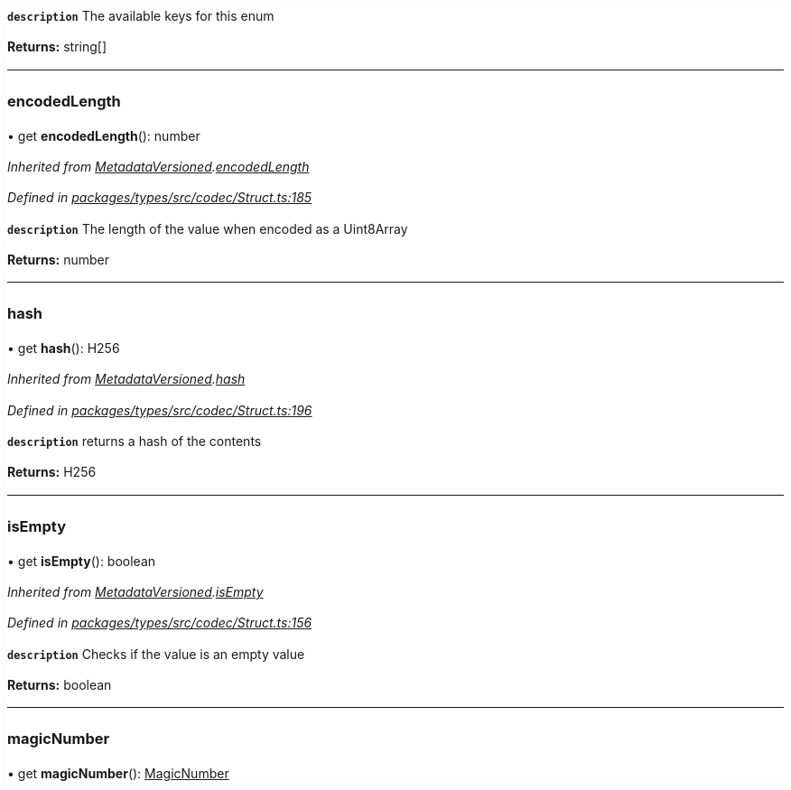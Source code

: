 **`description`** The available keys for this enum

**Returns:** string[]

___

### encodedLength

• get **encodedLength**(): number

*Inherited from [MetadataVersioned](_packages_metadata_src_metadata_metadataversioned_.metadataversioned.md).[encodedLength](_packages_metadata_src_metadata_metadataversioned_.metadataversioned.md#encodedlength)*

*Defined in [packages/types/src/codec/Struct.ts:185](https://github.com/polkadot-js/api/blob/ee6b6da02/packages/types/src/codec/Struct.ts#L185)*

**`description`** The length of the value when encoded as a Uint8Array

**Returns:** number

___

### hash

• get **hash**(): H256

*Inherited from [MetadataVersioned](_packages_metadata_src_metadata_metadataversioned_.metadataversioned.md).[hash](_packages_metadata_src_metadata_metadataversioned_.metadataversioned.md#hash)*

*Defined in [packages/types/src/codec/Struct.ts:196](https://github.com/polkadot-js/api/blob/ee6b6da02/packages/types/src/codec/Struct.ts#L196)*

**`description`** returns a hash of the contents

**Returns:** H256

___

### isEmpty

• get **isEmpty**(): boolean

*Inherited from [MetadataVersioned](_packages_metadata_src_metadata_metadataversioned_.metadataversioned.md).[isEmpty](_packages_metadata_src_metadata_metadataversioned_.metadataversioned.md#isempty)*

*Defined in [packages/types/src/codec/Struct.ts:156](https://github.com/polkadot-js/api/blob/ee6b6da02/packages/types/src/codec/Struct.ts#L156)*

**`description`** Checks if the value is an empty value

**Returns:** boolean

___

### magicNumber

• get **magicNumber**(): [MagicNumber](_packages_metadata_src_metadata_magicnumber_.magicnumber.md)
